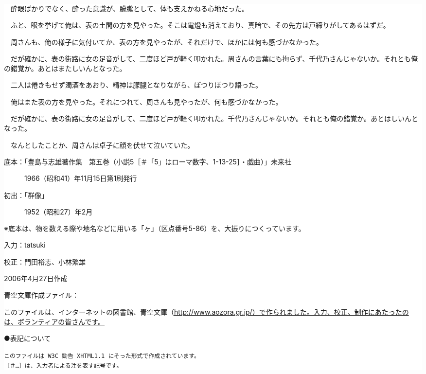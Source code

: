 　酔眼ばかりでなく、酔った意識が、朦朧として、体も支えかねる心地だった。

　ふと、眼を挙げて俺は、表の土間の方を見やった。そこは電燈も消えており、真暗で、その先方は戸締りがしてあるはずだ。

　周さんも、俺の様子に気付いてか、表の方を見やったが、それだけで、ほかには何も感づかなかった。

　だが確かに、表の街路に女の足音がして、二度ほど戸が軽く叩かれた。周さんの言葉にも拘らず、千代乃さんじゃないか。それとも俺の錯覚か。あとはまたしいんとなった。

　二人は倦きもせず濁酒をあおり、精神は朦朧となりながら、ぽつりぽつり語った。

　俺はまた表の方を見やった。それにつれて、周さんも見やったが、何も感づかなかった。

　だが確かに、表の街路に女の足音がして、二度ほど戸が軽く叩かれた。千代乃さんじゃないか。それとも俺の錯覚か。あとはしいんとなった。

　なんとしたことか、周さんは卓子に顔を伏せて泣いていた。













底本：「豊島与志雄著作集　第五巻（小説5［＃「5」はローマ数字、1-13-25］・戯曲）」未来社


　　　1966（昭和41）年11月15日第1刷発行

初出：「群像」

　　　1952（昭和27）年2月

※底本は、物を数える際や地名などに用いる「ヶ」（区点番号5-86）を、大振りにつくっています。

入力：tatsuki

校正：門田裕志、小林繁雄

2006年4月27日作成

青空文庫作成ファイル：

このファイルは、インターネットの図書館、青空文庫（http://www.aozora.gr.jp/）で作られました。入力、校正、制作にあたったのは、ボランティアの皆さんです。











●表記について


	このファイルは W3C 勧告 XHTML1.1 にそった形式で作成されています。
	［＃…］は、入力者による注を表す記号です。